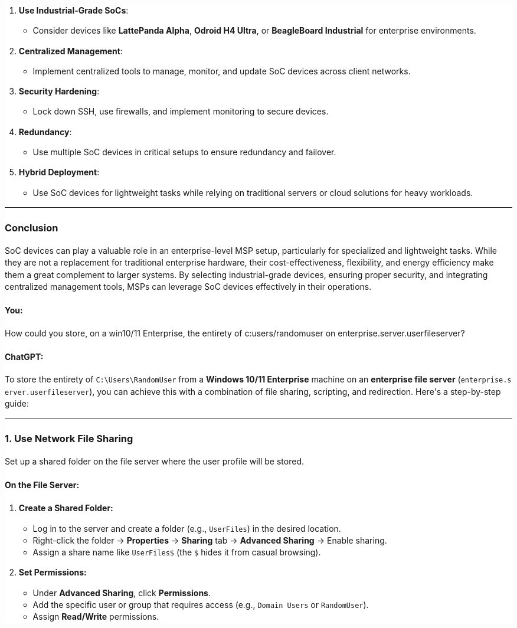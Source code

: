1. **Use Industrial-Grade SoCs**:
   - Consider devices like **LattePanda Alpha**, **Odroid H4 Ultra**, or **BeagleBoard Industrial** for enterprise environments.

2. **Centralized Management**:
   - Implement centralized tools to manage, monitor, and update SoC devices across client networks.

3. **Security Hardening**:
   - Lock down SSH, use firewalls, and implement monitoring to secure devices.

4. **Redundancy**:
   - Use multiple SoC devices in critical setups to ensure redundancy and failover.

5. **Hybrid Deployment**:
   - Use SoC devices for lightweight tasks while relying on traditional servers or cloud solutions for heavy workloads.

---

### **Conclusion**

SoC devices can play a valuable role in an enterprise-level MSP setup, particularly for specialized and lightweight tasks. While they are not a replacement for traditional enterprise hardware, their cost-effectiveness, flexibility, and energy efficiency make them a great complement to larger systems. By selecting industrial-grade devices, ensuring proper security, and integrating centralized management tools, MSPs can leverage SoC devices effectively in their operations.


#### You:
How could you store, on a win10/11  Enterprise, the entirety of c:users/randomuser on enterprise.server.userfileserver?

#### ChatGPT:
To store the entirety of `C:\Users\RandomUser` from a **Windows 10/11 Enterprise** machine on an **enterprise file server** (`enterprise.server.userfileserver`), you can achieve this with a combination of file sharing, scripting, and redirection. Here's a step-by-step guide:

---

### **1. Use Network File Sharing**

Set up a shared folder on the file server where the user profile will be stored.

#### On the File Server:

1. **Create a Shared Folder:**
   - Log in to the server and create a folder (e.g., `UserFiles`) in the desired location.
   - Right-click the folder → **Properties** → **Sharing** tab → **Advanced Sharing** → Enable sharing.
   - Assign a share name like `UserFiles$` (the `$` hides it from casual browsing).

2. **Set Permissions:**
   - Under **Advanced Sharing**, click **Permissions**.
   - Add the specific user or group that requires access (e.g., `Domain Users` or `RandomUser`).
   - Assign **Read/Write** permissions.
